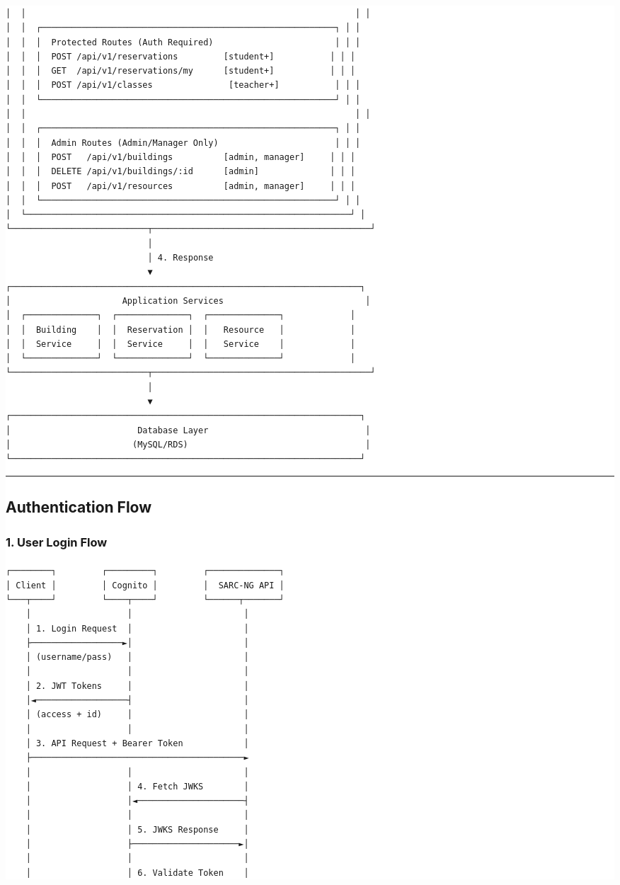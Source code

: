 ```
│  │                                                                 │ │
│  │  ┌──────────────────────────────────────────────────────────┐ │ │
│  │  │  Protected Routes (Auth Required)                        │ │ │
│  │  │  POST /api/v1/reservations         [student+]           │ │ │
│  │  │  GET  /api/v1/reservations/my      [student+]           │ │ │
│  │  │  POST /api/v1/classes               [teacher+]           │ │ │
│  │  └──────────────────────────────────────────────────────────┘ │ │
│  │                                                                 │ │
│  │  ┌──────────────────────────────────────────────────────────┐ │ │
│  │  │  Admin Routes (Admin/Manager Only)                       │ │ │
│  │  │  POST   /api/v1/buildings          [admin, manager]     │ │ │
│  │  │  DELETE /api/v1/buildings/:id      [admin]              │ │ │
│  │  │  POST   /api/v1/resources          [admin, manager]     │ │ │
│  │  └──────────────────────────────────────────────────────────┘ │ │
│  └────────────────────────────────────────────────────────────────┘ │
└───────────────────────────┬───────────────────────────────────────────┘
                            │
                            │ 4. Response
                            ▼
┌─────────────────────────────────────────────────────────────────────┐
│                      Application Services                            │
│  ┌──────────────┐  ┌──────────────┐  ┌──────────────┐             │
│  │  Building    │  │  Reservation │  │   Resource   │             │
│  │  Service     │  │  Service     │  │   Service    │             │
│  └──────────────┘  └──────────────┘  └──────────────┘             │
└───────────────────────────┬───────────────────────────────────────────┘
                            │
                            ▼
┌─────────────────────────────────────────────────────────────────────┐
│                         Database Layer                               │
│                        (MySQL/RDS)                                   │
└─────────────────────────────────────────────────────────────────────┘
```

---

## Authentication Flow

### 1. User Login Flow

```
┌────────┐         ┌─────────┐         ┌──────────────┐
│ Client │         │ Cognito │         │  SARC-NG API │
└───┬────┘         └────┬────┘         └──────┬───────┘
    │                   │                      │
    │ 1. Login Request  │                      │
    ├──────────────────►│                      │
    │ (username/pass)   │                      │
    │                   │                      │
    │ 2. JWT Tokens     │                      │
    │◄──────────────────┤                      │
    │ (access + id)     │                      │
    │                   │                      │
    │ 3. API Request + Bearer Token            │
    ├──────────────────────────────────────────►
    │                   │                      │
    │                   │ 4. Fetch JWKS        │
    │                   │◄─────────────────────┤
    │                   │                      │
    │                   │ 5. JWKS Response     │
    │                   ├─────────────────────►│
    │                   │                      │
    │                   │ 6. Validate Token    │
```